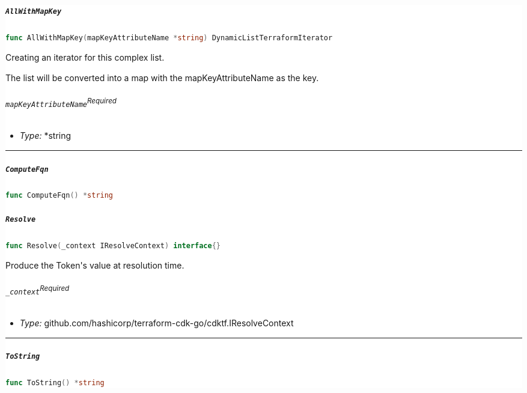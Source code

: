 
##### `AllWithMapKey` <a name="AllWithMapKey" id="@cdktf/provider-mongodbatlas.dataMongodbatlasOnlineArchive.DataMongodbatlasOnlineArchiveDataExpirationRuleList.allWithMapKey"></a>

```go
func AllWithMapKey(mapKeyAttributeName *string) DynamicListTerraformIterator
```

Creating an iterator for this complex list.

The list will be converted into a map with the mapKeyAttributeName as the key.

###### `mapKeyAttributeName`<sup>Required</sup> <a name="mapKeyAttributeName" id="@cdktf/provider-mongodbatlas.dataMongodbatlasOnlineArchive.DataMongodbatlasOnlineArchiveDataExpirationRuleList.allWithMapKey.parameter.mapKeyAttributeName"></a>

- *Type:* *string

---

##### `ComputeFqn` <a name="ComputeFqn" id="@cdktf/provider-mongodbatlas.dataMongodbatlasOnlineArchive.DataMongodbatlasOnlineArchiveDataExpirationRuleList.computeFqn"></a>

```go
func ComputeFqn() *string
```

##### `Resolve` <a name="Resolve" id="@cdktf/provider-mongodbatlas.dataMongodbatlasOnlineArchive.DataMongodbatlasOnlineArchiveDataExpirationRuleList.resolve"></a>

```go
func Resolve(_context IResolveContext) interface{}
```

Produce the Token's value at resolution time.

###### `_context`<sup>Required</sup> <a name="_context" id="@cdktf/provider-mongodbatlas.dataMongodbatlasOnlineArchive.DataMongodbatlasOnlineArchiveDataExpirationRuleList.resolve.parameter._context"></a>

- *Type:* github.com/hashicorp/terraform-cdk-go/cdktf.IResolveContext

---

##### `ToString` <a name="ToString" id="@cdktf/provider-mongodbatlas.dataMongodbatlasOnlineArchive.DataMongodbatlasOnlineArchiveDataExpirationRuleList.toString"></a>

```go
func ToString() *string
```
